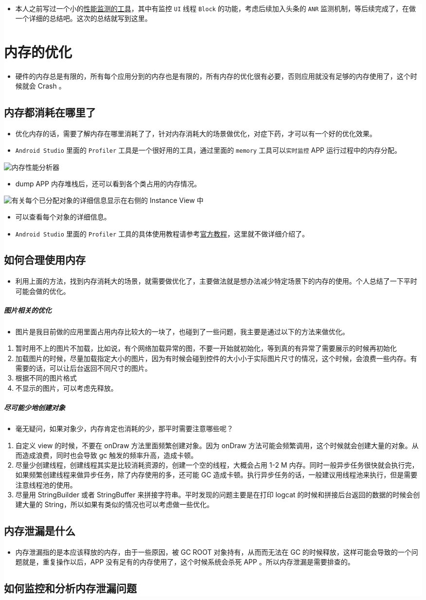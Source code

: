 * 本人之前写过一个小的[性能监测的工具](https://link.juejin.cn/?target=https%3A%2F%2Fgithub.com%2FXanderWang%2Fperformance)，其中有监控 `UI` 线程 `Block` 的功能，考虑后续加入头条的 `ANR` 监测机制，等后续完成了，在做一个详细的总结吧。这次的总结就写到这里。

# 内存的优化

* 硬件的内存总是有限的，所有每个应用分到的内存也是有限的，所有内存的优化很有必要，否则应用就没有足够的内存使用了，这个时候就会 Crash 。

## 内存都消耗在哪里了

* 优化内存的话，需要了解内存在哪里消耗了了，针对内存消耗大的场景做优化，对症下药，才可以有一个好的优化效果。

* `Android Studio` 里面的 `Profiler` 工具是一个很好用的工具，通过里面的 `memory` 工具可以`实时监控` APP 运行过程中的内存分配。

![内存性能分析器](https://p3-juejin.byteimg.com/tos-cn-i-k3u1fbpfcp/6de25a3a45d54d579d83c8fc215bf1af~tplv-k3u1fbpfcp-watermark.awebp)

* dump APP 内存堆栈后，还可以看到各个类占用的内存情况。

![有关每个已分配对象的详细信息显示在右侧的 Instance View 中](https://p3-juejin.byteimg.com/tos-cn-i-k3u1fbpfcp/c72a150ee1ec484491cf3314e9f126b4~tplv-k3u1fbpfcp-watermark.awebp)

* 可以查看每个对象的详细信息。

* `Android Studio` 里面的 `Profiler` 工具的具体使用教程请参考[官方教程](https://link.juejin.cn/?target=https%3A%2F%2Fdeveloper.android.google.cn%2Fstudio%2Fprofile%2Fmemory-profiler%3Fhl%3Dzh-cn)，这里就不做详细介绍了。

## 如何合理使用内存

* 利用上面的方法，找到内存消耗大的场景，就需要做优化了，主要做法就是想办法减少特定场景下的内存的使用。个人总结了一下平时可能会做的优化。

##### 图片相关的优化

* 图片是我目前做的应用里面占用内存比较大的一块了，也碰到了一些问题，我主要是通过以下的方法来做优化。

1. 暂时用不上的图片不加载，比如说，有个网络加载异常的图，不要一开始就初始化，等到真的有异常了需要展示的时候再初始化
2. 加载图片的时候，尽量加载指定大小的图片，因为有时候会碰到控件的大小小于实际图片尺寸的情况，这个时候，会浪费一些内存。有需要的话，可以让后台返回不同尺寸的图片。
3. 根据不同的图片格式
4. 不显示的图片，可以考虑先释放。

##### 尽可能少地创建对象

* 毫无疑问，如果对象少，内存肯定也消耗的少，那平时需要注意哪些呢？

1. 自定义 view 的时候，不要在 onDraw 方法里面频繁创建对象。因为 onDraw 方法可能会频繁调用，这个时候就会创建大量的对象。从而造成浪费，同时也会导致 gc 触发的频率升高，造成卡顿。
2. 尽量少创建线程，创建线程其实是比较消耗资源的，创建一个空的线程，大概会占用 1-2 M 内存。同时一般异步任务很快就会执行完，如果频繁创建线程来做异步任务，除了内存使用的多，还可能 GC 造成卡顿。执行异步任务的话，一般建议用线程池来执行，但是需要注意线程池的使用。
3. 尽量用 StringBuilder 或者 StringBuffer 来拼接字符串。平时发现的问题主要是在打印 logcat 的时候和拼接后台返回的数据的时候会创建大量的 String，所以如果有类似的情况也可以考虑做一些优化。

## 内存泄漏是什么

* 内存泄漏指的是本应该释放的内存，由于一些原因，被 GC ROOT 对象持有，从而而无法在 GC 的时候释放，这样可能会导致的一个问题就是，重复操作以后，APP 没有足有的内存使用了，这个时候系统会杀死 APP 。所以内存泄漏是需要排查的。

## 如何监控和分析内存泄漏问题

